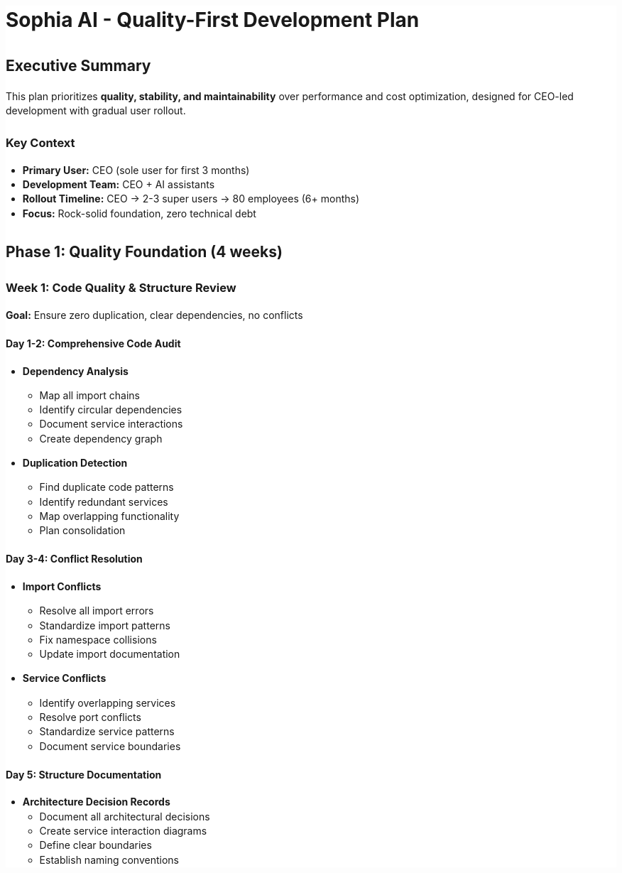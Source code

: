 # Sophia AI - Quality-First Development Plan

## Executive Summary

This plan prioritizes **quality, stability, and maintainability** over performance and cost optimization, designed for CEO-led development with gradual user rollout.

### Key Context
- **Primary User:** CEO (sole user for first 3 months)
- **Development Team:** CEO + AI assistants
- **Rollout Timeline:** CEO → 2-3 super users → 80 employees (6+ months)
- **Focus:** Rock-solid foundation, zero technical debt

## Phase 1: Quality Foundation (4 weeks)

### Week 1: Code Quality & Structure Review
**Goal:** Ensure zero duplication, clear dependencies, no conflicts

#### Day 1-2: Comprehensive Code Audit
- **Dependency Analysis**
  - Map all import chains
  - Identify circular dependencies
  - Document service interactions
  - Create dependency graph

- **Duplication Detection**
  - Find duplicate code patterns
  - Identify redundant services
  - Map overlapping functionality
  - Plan consolidation

#### Day 3-4: Conflict Resolution
- **Import Conflicts**
  - Resolve all import errors
  - Standardize import patterns
  - Fix namespace collisions
  - Update import documentation

- **Service Conflicts**
  - Identify overlapping services
  - Resolve port conflicts
  - Standardize service patterns
  - Document service boundaries

#### Day 5: Structure Documentation
- **Architecture Decision Records**
  - Document all architectural decisions
  - Create service interaction diagrams
  - Define clear boundaries
  - Establish naming conventions
